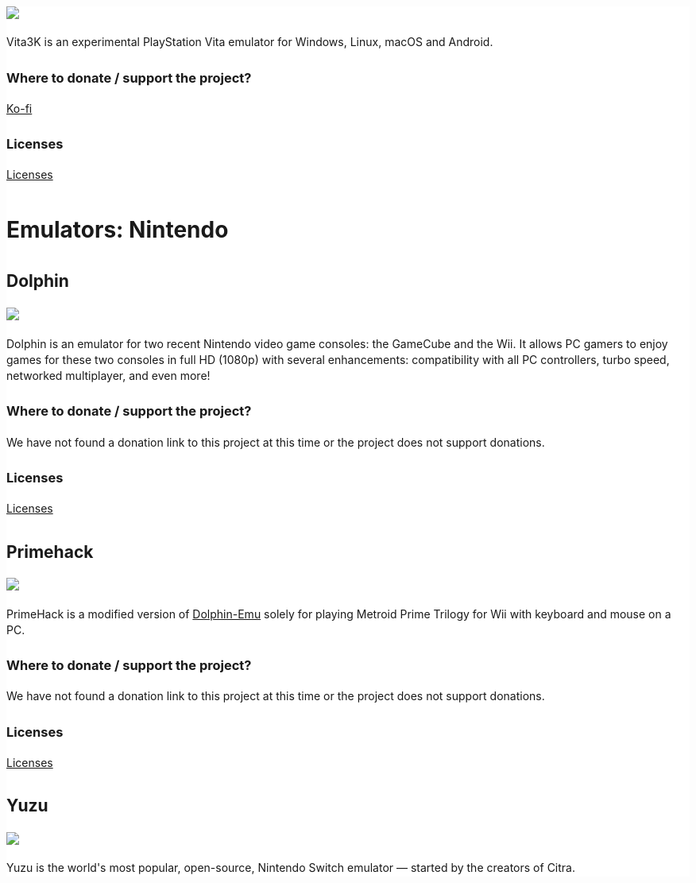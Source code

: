 <img src="https://github.com/Vita3K/Vita3K/blob/master/data/image/icon.png" width="150">

Vita3K is an experimental PlayStation Vita emulator for Windows, Linux, macOS and Android.

### Where to donate / support the project?

[Ko-fi](https://ko-fi.com/vita3k/tiers)

### Licenses
[Licenses](https://github.com/Vita3K/Vita3K/blob/master/COPYING.txt)

# Emulators: Nintendo

## Dolphin

<img src="https://github.com/dolphin-emu/dolphin/blob/master/Data/dolphin-emu.png" width="150">

Dolphin is an emulator for two recent Nintendo video game consoles: the GameCube and the Wii. It allows PC gamers to enjoy games for these two consoles in full HD (1080p) with several enhancements: compatibility with all PC controllers, turbo speed, networked multiplayer, and even more!

### Where to donate / support the project?
We have not found a donation link to this project at this time or the project does not support donations.

### Licenses
[Licenses](https://github.com/dolphin-emu/dolphin/tree/master/LICENSES)

## Primehack

<img src="https://github.com/Kekun/primehack/blob/master/Data/dolphin-emu.png" width="150">

PrimeHack is a modified version of [Dolphin-Emu](https://github.com/dolphin-emu/dolphin) solely for playing Metroid Prime Trilogy for Wii with keyboard and mouse on a PC.

### Where to donate / support the project?
We have not found a donation link to this project at this time or the project does not support donations.

### Licenses
[Licenses](https://github.com/Kekun/primehack/tree/master/LICENSES)

## Yuzu

<img src="https://raw.githubusercontent.com/yuzu-emu/yuzu/69949e7964effcdfc5f101cadaf95d7c430ae677/dist/yuzu.svg" width="150">

Yuzu is the world's most popular, open-source, Nintendo Switch emulator — started by the creators of Citra.
